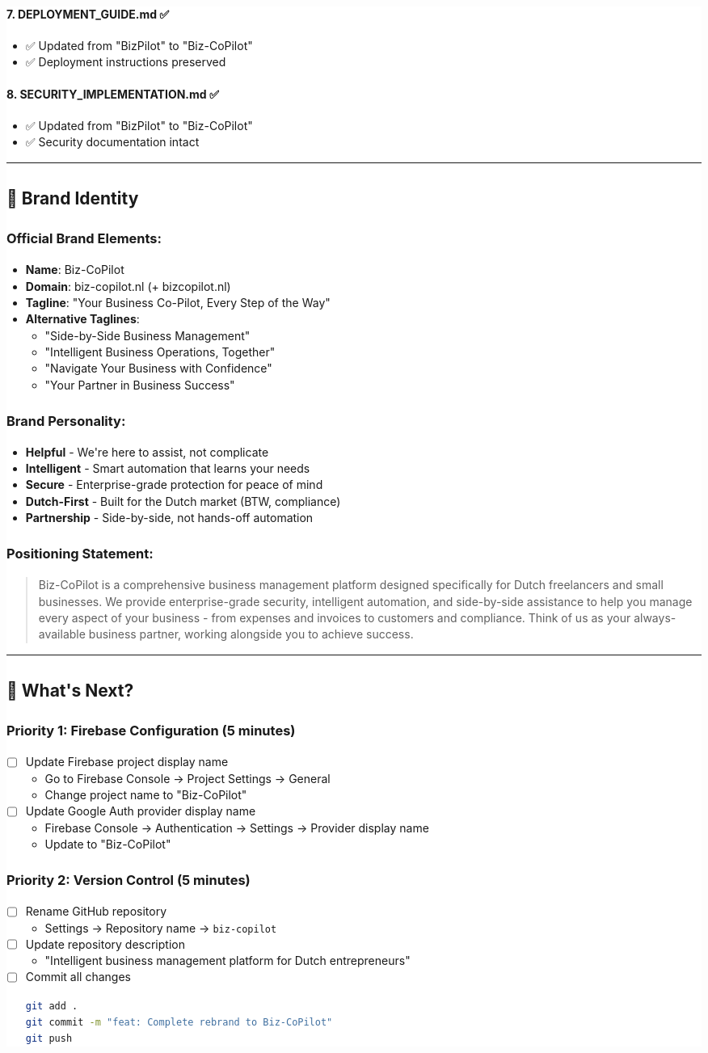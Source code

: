 #### 7. **DEPLOYMENT_GUIDE.md** ✅
- ✅ Updated from "BizPilot" to "Biz-CoPilot"
- ✅ Deployment instructions preserved

#### 8. **SECURITY_IMPLEMENTATION.md** ✅
- ✅ Updated from "BizPilot" to "Biz-CoPilot"
- ✅ Security documentation intact

---

## 🎨 **Brand Identity**

### Official Brand Elements:
- **Name**: Biz-CoPilot
- **Domain**: biz-copilot.nl (+ bizcopilot.nl)
- **Tagline**: "Your Business Co-Pilot, Every Step of the Way"
- **Alternative Taglines**:
  - "Side-by-Side Business Management"
  - "Intelligent Business Operations, Together"
  - "Navigate Your Business with Confidence"
  - "Your Partner in Business Success"

### Brand Personality:
- **Helpful** - We're here to assist, not complicate
- **Intelligent** - Smart automation that learns your needs
- **Secure** - Enterprise-grade protection for peace of mind
- **Dutch-First** - Built for the Dutch market (BTW, compliance)
- **Partnership** - Side-by-side, not hands-off automation

### Positioning Statement:
> Biz-CoPilot is a comprehensive business management platform designed specifically for Dutch freelancers and small businesses. We provide enterprise-grade security, intelligent automation, and side-by-side assistance to help you manage every aspect of your business - from expenses and invoices to customers and compliance. Think of us as your always-available business partner, working alongside you to achieve success.

---

## 🚀 **What's Next?**

### Priority 1: Firebase Configuration (5 minutes)
- [ ] Update Firebase project display name
  - Go to Firebase Console → Project Settings → General
  - Change project name to "Biz-CoPilot"
- [ ] Update Google Auth provider display name
  - Firebase Console → Authentication → Settings → Provider display name
  - Update to "Biz-CoPilot"

### Priority 2: Version Control (5 minutes)
- [ ] Rename GitHub repository
  - Settings → Repository name → `biz-copilot`
- [ ] Update repository description
  - "Intelligent business management platform for Dutch entrepreneurs"
- [ ] Commit all changes
  ```bash
  git add .
  git commit -m "feat: Complete rebrand to Biz-CoPilot"
  git push
  ```
